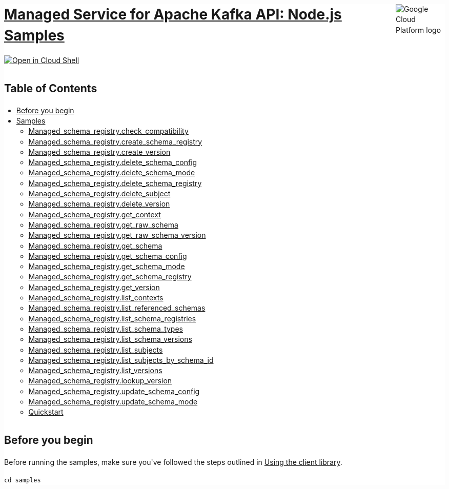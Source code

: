 [//]: # "This README.md file is auto-generated, all changes to this file will be lost."
[//]: # "To regenerate it, use `python -m synthtool`."
<img src="https://avatars2.githubusercontent.com/u/2810941?v=3&s=96" alt="Google Cloud Platform logo" title="Google Cloud Platform" align="right" height="96" width="96"/>

# [Managed Service for Apache Kafka API: Node.js Samples](https://github.com/googleapis/google-cloud-node)

[![Open in Cloud Shell][shell_img]][shell_link]



## Table of Contents

* [Before you begin](#before-you-begin)
* [Samples](#samples)
  * [Managed_schema_registry.check_compatibility](#managed_schema_registry.check_compatibility)
  * [Managed_schema_registry.create_schema_registry](#managed_schema_registry.create_schema_registry)
  * [Managed_schema_registry.create_version](#managed_schema_registry.create_version)
  * [Managed_schema_registry.delete_schema_config](#managed_schema_registry.delete_schema_config)
  * [Managed_schema_registry.delete_schema_mode](#managed_schema_registry.delete_schema_mode)
  * [Managed_schema_registry.delete_schema_registry](#managed_schema_registry.delete_schema_registry)
  * [Managed_schema_registry.delete_subject](#managed_schema_registry.delete_subject)
  * [Managed_schema_registry.delete_version](#managed_schema_registry.delete_version)
  * [Managed_schema_registry.get_context](#managed_schema_registry.get_context)
  * [Managed_schema_registry.get_raw_schema](#managed_schema_registry.get_raw_schema)
  * [Managed_schema_registry.get_raw_schema_version](#managed_schema_registry.get_raw_schema_version)
  * [Managed_schema_registry.get_schema](#managed_schema_registry.get_schema)
  * [Managed_schema_registry.get_schema_config](#managed_schema_registry.get_schema_config)
  * [Managed_schema_registry.get_schema_mode](#managed_schema_registry.get_schema_mode)
  * [Managed_schema_registry.get_schema_registry](#managed_schema_registry.get_schema_registry)
  * [Managed_schema_registry.get_version](#managed_schema_registry.get_version)
  * [Managed_schema_registry.list_contexts](#managed_schema_registry.list_contexts)
  * [Managed_schema_registry.list_referenced_schemas](#managed_schema_registry.list_referenced_schemas)
  * [Managed_schema_registry.list_schema_registries](#managed_schema_registry.list_schema_registries)
  * [Managed_schema_registry.list_schema_types](#managed_schema_registry.list_schema_types)
  * [Managed_schema_registry.list_schema_versions](#managed_schema_registry.list_schema_versions)
  * [Managed_schema_registry.list_subjects](#managed_schema_registry.list_subjects)
  * [Managed_schema_registry.list_subjects_by_schema_id](#managed_schema_registry.list_subjects_by_schema_id)
  * [Managed_schema_registry.list_versions](#managed_schema_registry.list_versions)
  * [Managed_schema_registry.lookup_version](#managed_schema_registry.lookup_version)
  * [Managed_schema_registry.update_schema_config](#managed_schema_registry.update_schema_config)
  * [Managed_schema_registry.update_schema_mode](#managed_schema_registry.update_schema_mode)
  * [Quickstart](#quickstart)

## Before you begin

Before running the samples, make sure you've followed the steps outlined in
[Using the client library](https://github.com/googleapis/google-cloud-node#using-the-client-library).

`cd samples`


[shell_img]: https://gstatic.com/cloudssh/images/open-btn.png
[shell_link]: https://console.cloud.google.com/cloudshell/open?git_repo=https://github.com/googleapis/google-cloud-node&page=editor&open_in_editor=samples/README.md
[product-docs]: https://cloud.google.com/managed-service-for-apache-kafka/docs